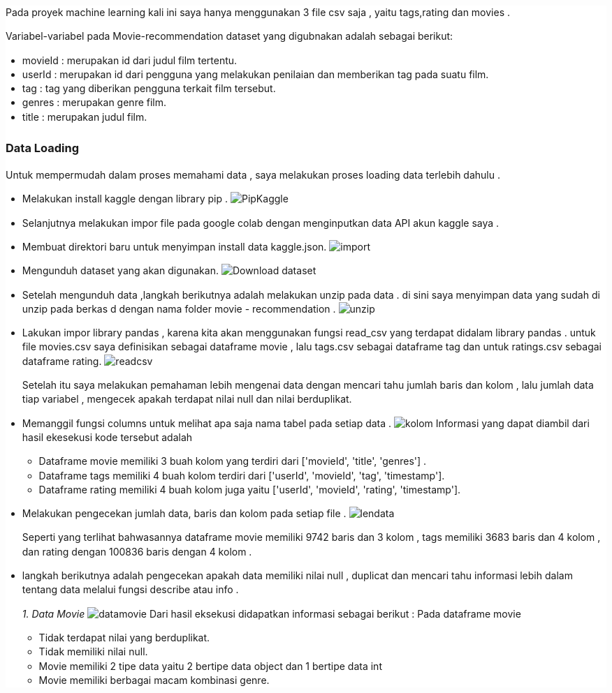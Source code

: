 Pada proyek machine learning kali ini saya hanya menggunakan 3 file csv saja , yaitu tags,rating dan movies .

Variabel-variabel pada Movie-recommendation dataset yang digubnakan adalah sebagai berikut:
- movieId   : merupakan id dari judul film tertentu.
- userId    : merupakan id dari pengguna yang melakukan penilaian dan memberikan tag pada suatu film.
- tag       : tag yang diberikan pengguna terkait film tersebut.
- genres    : merupakan genre film.
- title     : merupakan judul film.

### Data Loading
Untuk mempermudah dalam proses memahami data , saya melakukan proses loading data terlebih dahulu .
- Melakukan install kaggle dengan library pip .
    ![PipKaggle](https://raw.githubusercontent.com/sarahsalsabila01/ImageS2-MLT/main/1.%20pip.jpg)
- Selanjutnya melakukan impor file pada google colab dengan menginputkan data API akun kaggle saya .
- Membuat direktori baru untuk menyimpan install data kaggle.json.
    ![import](https://raw.githubusercontent.com/sarahsalsabila01/ImageS2-MLT/main/2.%20kagglejson.jpg)
- Mengunduh dataset yang akan digunakan.
    ![Download dataset](https://raw.githubusercontent.com/sarahsalsabila01/ImageS2-MLT/main/3.download.jpg)
- Setelah mengunduh data ,langkah berikutnya adalah melakukan unzip pada data . di sini saya menyimpan data yang sudah di unzip pada berkas d dengan nama folder movie - recommendation .
    ![unzip](https://raw.githubusercontent.com/sarahsalsabila01/ImageS2-MLT/main/4.%20unzip.jpg)
- Lakukan impor library pandas , karena kita akan menggunakan fungsi read_csv yang terdapat didalam library pandas . untuk file movies.csv saya definisikan sebagai dataframe movie , lalu tags.csv sebagai dataframe tag dan untuk ratings.csv sebagai dataframe rating.
    ![readcsv](https://raw.githubusercontent.com/sarahsalsabila01/ImageS2-MLT/main/5.%20read_csv.jpg)

    Setelah itu saya melakukan pemahaman lebih mengenai data dengan mencari tahu jumlah baris dan kolom , lalu jumlah data tiap variabel , mengecek apakah terdapat nilai null dan nilai berduplikat.
- Memanggil fungsi columns untuk melihat apa saja nama tabel pada setiap data .
    ![kolom](https://raw.githubusercontent.com/sarahsalsabila01/ImageS2-MLT/main/6.%20Cek%20kolom.jpg)
    Informasi yang dapat diambil dari hasil ekesekusi kode tersebut adalah 
    - Dataframe movie memiliki 3 buah kolom yang terdiri dari ['movieId', 'title', 'genres'] .
    - Dataframe tags memiliki 4 buah kolom terdiri dari ['userId', 'movieId', 'tag', 'timestamp'].
    - Dataframe rating memiliki 4 buah kolom juga yaitu ['userId', 'movieId', 'rating', 'timestamp'].

- Melakukan pengecekan jumlah data, baris dan kolom pada setiap file .
    ![lendata](https://raw.githubusercontent.com/sarahsalsabila01/ImageS2-MLT/main/7.%20jumlah%20data.jpg)

    Seperti yang terlihat bahwasannya dataframe movie memiliki 9742 baris dan 3 kolom , tags memiliki 3683 baris dan 4 kolom , dan rating dengan 100836 baris dengan 4 kolom .
- langkah berikutnya adalah pengecekan apakah data memiliki nilai null , duplicat dan mencari tahu informasi lebih dalam tentang data melalui fungsi describe atau info .

   *1. Data Movie*
    ![datamovie](https://raw.githubusercontent.com/sarahsalsabila01/ImageS2-MLT/main/8.%20movie.ndi.jpg)
    Dari hasil eksekusi didapatkan informasi sebagai berikut :
    Pada dataframe movie 
    - Tidak terdapat nilai yang berduplikat.
    - Tidak memiliki nilai null.
    - Movie memiliki 2 tipe data yaitu 2 bertipe data object dan 1 bertipe data int
    - Movie memiliki berbagai macam kombinasi genre.
    